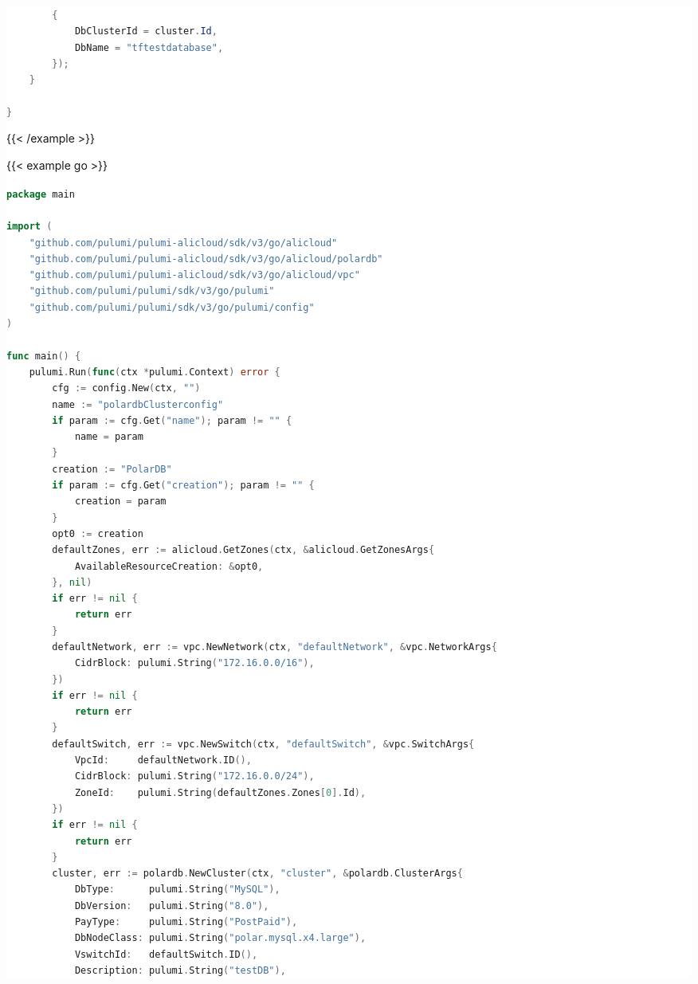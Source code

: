 ```csharp
        {
            DbClusterId = cluster.Id,
            DbName = "tftestdatabase",
        });
    }

}
```


{{< /example >}}


{{< example go >}}

```go
package main

import (
	"github.com/pulumi/pulumi-alicloud/sdk/v3/go/alicloud"
	"github.com/pulumi/pulumi-alicloud/sdk/v3/go/alicloud/polardb"
	"github.com/pulumi/pulumi-alicloud/sdk/v3/go/alicloud/vpc"
	"github.com/pulumi/pulumi/sdk/v3/go/pulumi"
	"github.com/pulumi/pulumi/sdk/v3/go/pulumi/config"
)

func main() {
	pulumi.Run(func(ctx *pulumi.Context) error {
		cfg := config.New(ctx, "")
		name := "polardbClusterconfig"
		if param := cfg.Get("name"); param != "" {
			name = param
		}
		creation := "PolarDB"
		if param := cfg.Get("creation"); param != "" {
			creation = param
		}
		opt0 := creation
		defaultZones, err := alicloud.GetZones(ctx, &alicloud.GetZonesArgs{
			AvailableResourceCreation: &opt0,
		}, nil)
		if err != nil {
			return err
		}
		defaultNetwork, err := vpc.NewNetwork(ctx, "defaultNetwork", &vpc.NetworkArgs{
			CidrBlock: pulumi.String("172.16.0.0/16"),
		})
		if err != nil {
			return err
		}
		defaultSwitch, err := vpc.NewSwitch(ctx, "defaultSwitch", &vpc.SwitchArgs{
			VpcId:     defaultNetwork.ID(),
			CidrBlock: pulumi.String("172.16.0.0/24"),
			ZoneId:    pulumi.String(defaultZones.Zones[0].Id),
		})
		if err != nil {
			return err
		}
		cluster, err := polardb.NewCluster(ctx, "cluster", &polardb.ClusterArgs{
			DbType:      pulumi.String("MySQL"),
			DbVersion:   pulumi.String("8.0"),
			PayType:     pulumi.String("PostPaid"),
			DbNodeClass: pulumi.String("polar.mysql.x4.large"),
			VswitchId:   defaultSwitch.ID(),
			Description: pulumi.String("testDB"),
```